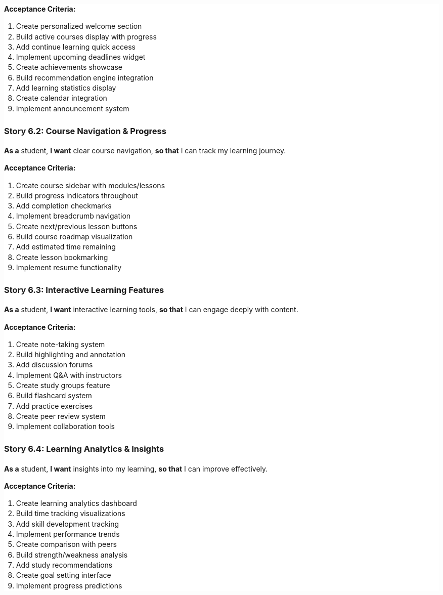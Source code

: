 **Acceptance Criteria:**
1. Create personalized welcome section
2. Build active courses display with progress
3. Add continue learning quick access
4. Implement upcoming deadlines widget
5. Create achievements showcase
6. Build recommendation engine integration
7. Add learning statistics display
8. Create calendar integration
9. Implement announcement system

### Story 6.2: Course Navigation & Progress
**As a** student,
**I want** clear course navigation,
**so that** I can track my learning journey.

**Acceptance Criteria:**
1. Create course sidebar with modules/lessons
2. Build progress indicators throughout
3. Add completion checkmarks
4. Implement breadcrumb navigation
5. Create next/previous lesson buttons
6. Build course roadmap visualization
7. Add estimated time remaining
8. Create lesson bookmarking
9. Implement resume functionality

### Story 6.3: Interactive Learning Features
**As a** student,
**I want** interactive learning tools,
**so that** I can engage deeply with content.

**Acceptance Criteria:**
1. Create note-taking system
2. Build highlighting and annotation
3. Add discussion forums
4. Implement Q&A with instructors
5. Create study groups feature
6. Build flashcard system
7. Add practice exercises
8. Create peer review system
9. Implement collaboration tools

### Story 6.4: Learning Analytics & Insights
**As a** student,
**I want** insights into my learning,
**so that** I can improve effectively.

**Acceptance Criteria:**
1. Create learning analytics dashboard
2. Build time tracking visualizations
3. Add skill development tracking
4. Implement performance trends
5. Create comparison with peers
6. Build strength/weakness analysis
7. Add study recommendations
8. Create goal setting interface
9. Implement progress predictions

